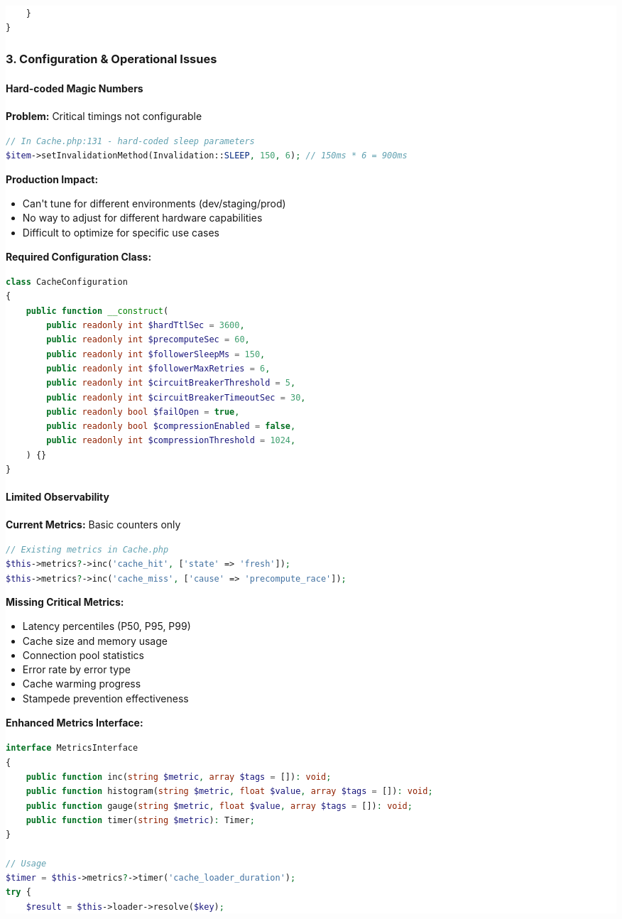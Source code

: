 ```php
    }
}
```

### 3. Configuration & Operational Issues

#### Hard-coded Magic Numbers
**Problem:** Critical timings not configurable
```php
// In Cache.php:131 - hard-coded sleep parameters
$item->setInvalidationMethod(Invalidation::SLEEP, 150, 6); // 150ms * 6 = 900ms
```

**Production Impact:**
- Can't tune for different environments (dev/staging/prod)
- No way to adjust for different hardware capabilities
- Difficult to optimize for specific use cases

**Required Configuration Class:**
```php
class CacheConfiguration
{
    public function __construct(
        public readonly int $hardTtlSec = 3600,
        public readonly int $precomputeSec = 60,
        public readonly int $followerSleepMs = 150,
        public readonly int $followerMaxRetries = 6,
        public readonly int $circuitBreakerThreshold = 5,
        public readonly int $circuitBreakerTimeoutSec = 30,
        public readonly bool $failOpen = true,
        public readonly bool $compressionEnabled = false,
        public readonly int $compressionThreshold = 1024,
    ) {}
}
```

#### Limited Observability
**Current Metrics:** Basic counters only
```php
// Existing metrics in Cache.php
$this->metrics?->inc('cache_hit', ['state' => 'fresh']);
$this->metrics?->inc('cache_miss', ['cause' => 'precompute_race']);
```

**Missing Critical Metrics:**
- Latency percentiles (P50, P95, P99)
- Cache size and memory usage
- Connection pool statistics
- Error rate by error type
- Cache warming progress
- Stampede prevention effectiveness

**Enhanced Metrics Interface:**
```php
interface MetricsInterface
{
    public function inc(string $metric, array $tags = []): void;
    public function histogram(string $metric, float $value, array $tags = []): void;
    public function gauge(string $metric, float $value, array $tags = []): void;
    public function timer(string $metric): Timer;
}

// Usage
$timer = $this->metrics?->timer('cache_loader_duration');
try {
    $result = $this->loader->resolve($key);
```